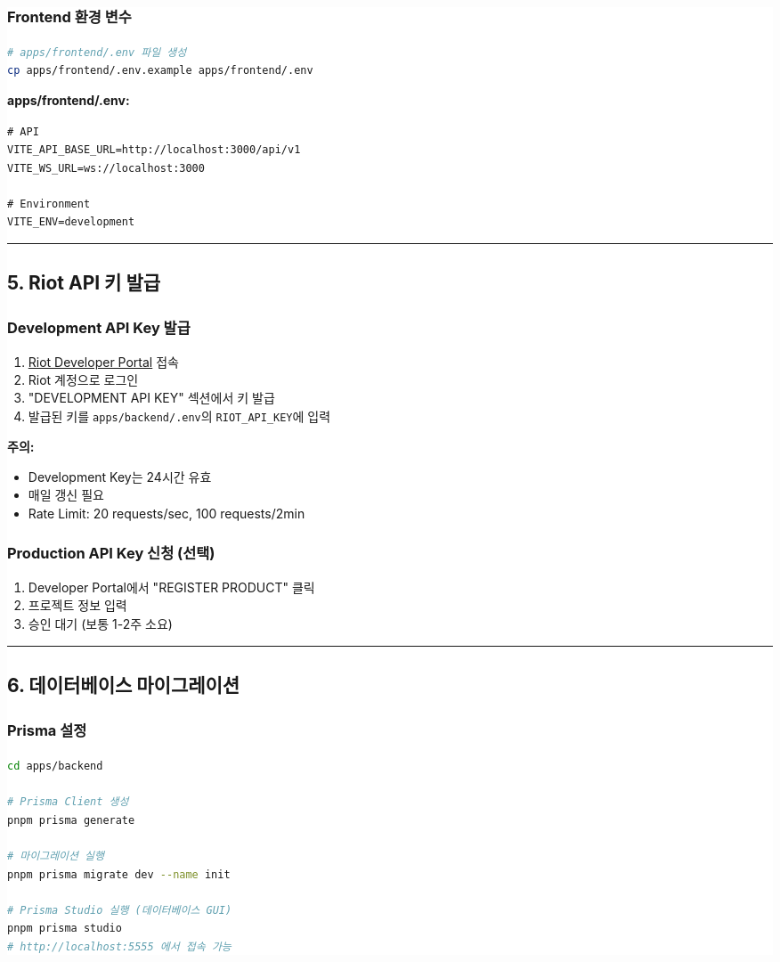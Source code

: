 ### Frontend 환경 변수
```bash
# apps/frontend/.env 파일 생성
cp apps/frontend/.env.example apps/frontend/.env
```

**apps/frontend/.env:**
```env
# API
VITE_API_BASE_URL=http://localhost:3000/api/v1
VITE_WS_URL=ws://localhost:3000

# Environment
VITE_ENV=development
```

---

## 5. Riot API 키 발급

### Development API Key 발급
1. [Riot Developer Portal](https://developer.riotgames.com/) 접속
2. Riot 계정으로 로그인
3. "DEVELOPMENT API KEY" 섹션에서 키 발급
4. 발급된 키를 `apps/backend/.env`의 `RIOT_API_KEY`에 입력

**주의:**
- Development Key는 24시간 유효
- 매일 갱신 필요
- Rate Limit: 20 requests/sec, 100 requests/2min

### Production API Key 신청 (선택)
1. Developer Portal에서 "REGISTER PRODUCT" 클릭
2. 프로젝트 정보 입력
3. 승인 대기 (보통 1-2주 소요)

---

## 6. 데이터베이스 마이그레이션

### Prisma 설정
```bash
cd apps/backend

# Prisma Client 생성
pnpm prisma generate

# 마이그레이션 실행
pnpm prisma migrate dev --name init

# Prisma Studio 실행 (데이터베이스 GUI)
pnpm prisma studio
# http://localhost:5555 에서 접속 가능
```
